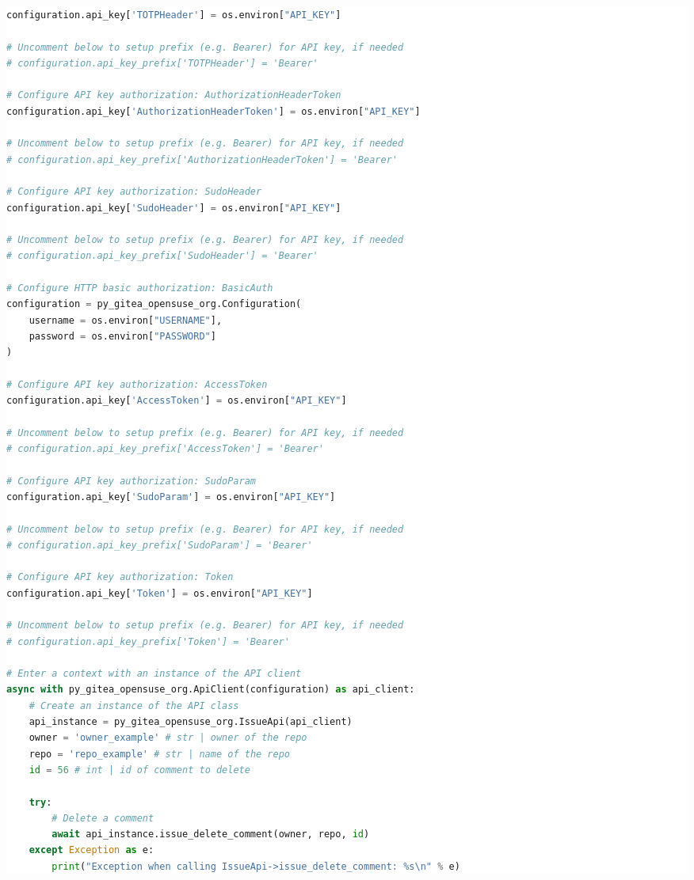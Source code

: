 ```python
configuration.api_key['TOTPHeader'] = os.environ["API_KEY"]

# Uncomment below to setup prefix (e.g. Bearer) for API key, if needed
# configuration.api_key_prefix['TOTPHeader'] = 'Bearer'

# Configure API key authorization: AuthorizationHeaderToken
configuration.api_key['AuthorizationHeaderToken'] = os.environ["API_KEY"]

# Uncomment below to setup prefix (e.g. Bearer) for API key, if needed
# configuration.api_key_prefix['AuthorizationHeaderToken'] = 'Bearer'

# Configure API key authorization: SudoHeader
configuration.api_key['SudoHeader'] = os.environ["API_KEY"]

# Uncomment below to setup prefix (e.g. Bearer) for API key, if needed
# configuration.api_key_prefix['SudoHeader'] = 'Bearer'

# Configure HTTP basic authorization: BasicAuth
configuration = py_gitea_opensuse_org.Configuration(
    username = os.environ["USERNAME"],
    password = os.environ["PASSWORD"]
)

# Configure API key authorization: AccessToken
configuration.api_key['AccessToken'] = os.environ["API_KEY"]

# Uncomment below to setup prefix (e.g. Bearer) for API key, if needed
# configuration.api_key_prefix['AccessToken'] = 'Bearer'

# Configure API key authorization: SudoParam
configuration.api_key['SudoParam'] = os.environ["API_KEY"]

# Uncomment below to setup prefix (e.g. Bearer) for API key, if needed
# configuration.api_key_prefix['SudoParam'] = 'Bearer'

# Configure API key authorization: Token
configuration.api_key['Token'] = os.environ["API_KEY"]

# Uncomment below to setup prefix (e.g. Bearer) for API key, if needed
# configuration.api_key_prefix['Token'] = 'Bearer'

# Enter a context with an instance of the API client
async with py_gitea_opensuse_org.ApiClient(configuration) as api_client:
    # Create an instance of the API class
    api_instance = py_gitea_opensuse_org.IssueApi(api_client)
    owner = 'owner_example' # str | owner of the repo
    repo = 'repo_example' # str | name of the repo
    id = 56 # int | id of comment to delete

    try:
        # Delete a comment
        await api_instance.issue_delete_comment(owner, repo, id)
    except Exception as e:
        print("Exception when calling IssueApi->issue_delete_comment: %s\n" % e)
```
